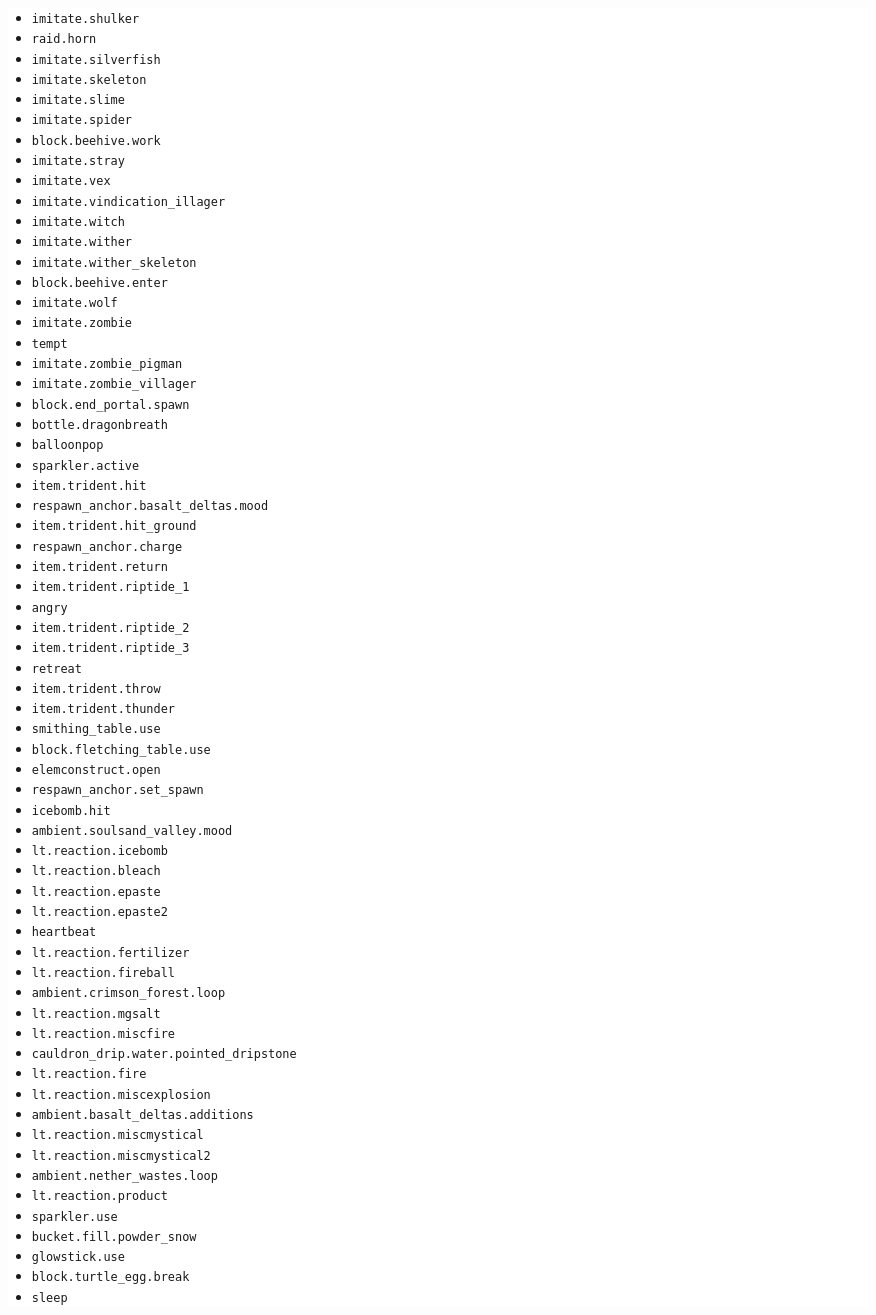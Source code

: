 - `imitate.shulker`
- `raid.horn`
- `imitate.silverfish`
- `imitate.skeleton`
- `imitate.slime`
- `imitate.spider`
- `block.beehive.work`
- `imitate.stray`
- `imitate.vex`
- `imitate.vindication_illager`
- `imitate.witch`
- `imitate.wither`
- `imitate.wither_skeleton`
- `block.beehive.enter`
- `imitate.wolf`
- `imitate.zombie`
- `tempt`
- `imitate.zombie_pigman`
- `imitate.zombie_villager`
- `block.end_portal.spawn`
- `bottle.dragonbreath`
- `balloonpop`
- `sparkler.active`
- `item.trident.hit`
- `respawn_anchor.basalt_deltas.mood`
- `item.trident.hit_ground`
- `respawn_anchor.charge`
- `item.trident.return`
- `item.trident.riptide_1`
- `angry`
- `item.trident.riptide_2`
- `item.trident.riptide_3`
- `retreat`
- `item.trident.throw`
- `item.trident.thunder`
- `smithing_table.use`
- `block.fletching_table.use`
- `elemconstruct.open`
- `respawn_anchor.set_spawn`
- `icebomb.hit`
- `ambient.soulsand_valley.mood`
- `lt.reaction.icebomb`
- `lt.reaction.bleach`
- `lt.reaction.epaste`
- `lt.reaction.epaste2`
- `heartbeat`
- `lt.reaction.fertilizer`
- `lt.reaction.fireball`
- `ambient.crimson_forest.loop`
- `lt.reaction.mgsalt`
- `lt.reaction.miscfire`
- `cauldron_drip.water.pointed_dripstone`
- `lt.reaction.fire`
- `lt.reaction.miscexplosion`
- `ambient.basalt_deltas.additions`
- `lt.reaction.miscmystical`
- `lt.reaction.miscmystical2`
- `ambient.nether_wastes.loop`
- `lt.reaction.product`
- `sparkler.use`
- `bucket.fill.powder_snow`
- `glowstick.use`
- `block.turtle_egg.break`
- `sleep`